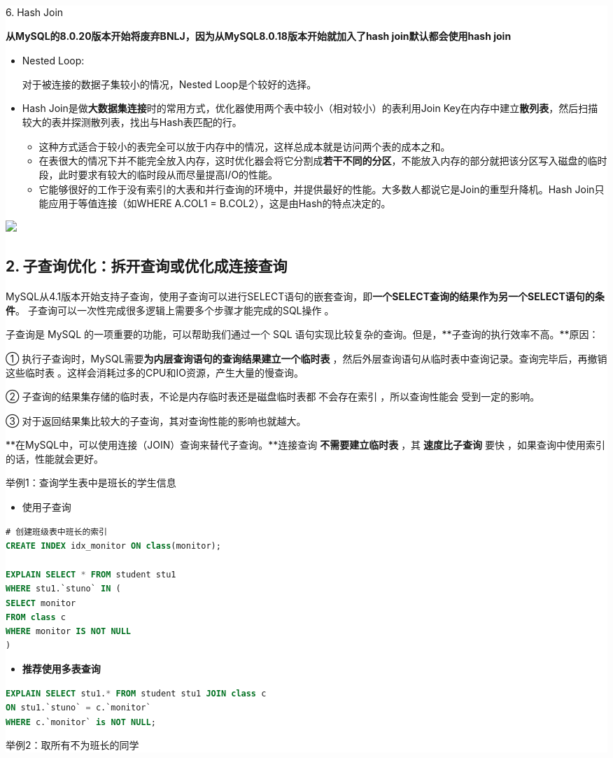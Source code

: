 6\. Hash Join

**从MySQL的8.0.20版本开始将废弃BNLJ，因为从MySQL8.0.18版本开始就加入了hash join默认都会使用hash join**

-   Nested Loop:
    
    对于被连接的数据子集较小的情况，Nested Loop是个较好的选择。
    
-   Hash Join是做**大数据集连接**时的常用方式，优化器使用两个表中较小（相对较小）的表利用Join Key在内存中建立**散列表**，然后扫描较大的表并探测散列表，找出与Hash表匹配的行。
    
    -   这种方式适合于较小的表完全可以放于内存中的情况，这样总成本就是访问两个表的成本之和。
    -   在表很大的情况下并不能完全放入内存，这时优化器会将它分割成**若干不同的分区**，不能放入内存的部分就把该分区写入磁盘的临时段，此时要求有较大的临时段从而尽量提高I/O的性能。
    -   它能够很好的工作于没有索引的大表和并行查询的环境中，并提供最好的性能。大多数人都说它是Join的重型升降机。Hash Join只能应用于等值连接（如WHERE A.COL1 = B.COL2），这是由Hash的特点决定的。

![](https://i-blog.csdnimg.cn/blog_migrate/ddf38f54c13e2cba68e45688deffa5b1.png)

## 2\. 子查询优化：拆开查询或优化成连接查询

MySQL从4.1版本开始支持子查询，使用子查询可以进行SELECT语句的嵌套查询，即**一个SELECT查询的结果作为另一个SELECT语句的条件**。 子查询可以一次性完成很多逻辑上需要多个步骤才能完成的SQL操作 。

子查询是 MySQL 的一项重要的功能，可以帮助我们通过一个 SQL 语句实现比较复杂的查询。但是，**子查询的执行效率不高。**原因：

① 执行子查询时，MySQL需要**为内层查询语句的查询结果建立一个临时表** ，然后外层查询语句从临时表中查询记录。查询完毕后，再撤销这些临时表 。这样会消耗过多的CPU和IO资源，产生大量的慢查询。

② 子查询的结果集存储的临时表，不论是内存临时表还是磁盘临时表都 不会存在索引 ，所以查询性能会 受到一定的影响。

③ 对于返回结果集比较大的子查询，其对查询性能的影响也就越大。

**在MySQL中，可以使用连接（JOIN）查询来替代子查询。**连接查询 **不需要建立临时表** ，其 **速度比子查询** 要快 ，如果查询中使用索引的话，性能就会更好。

举例1：查询学生表中是班长的学生信息

-   使用子查询

```sql
# 创建班级表中班长的索引
CREATE INDEX idx_monitor ON class(monitor);

EXPLAIN SELECT * FROM student stu1
WHERE stu1.`stuno` IN (
SELECT monitor
FROM class c
WHERE monitor IS NOT NULL
)
```

-   **推荐使用多表查询**

```sql
EXPLAIN SELECT stu1.* FROM student stu1 JOIN class c
ON stu1.`stuno` = c.`monitor`
WHERE c.`monitor` is NOT NULL;
```

举例2：取所有不为班长的同学
